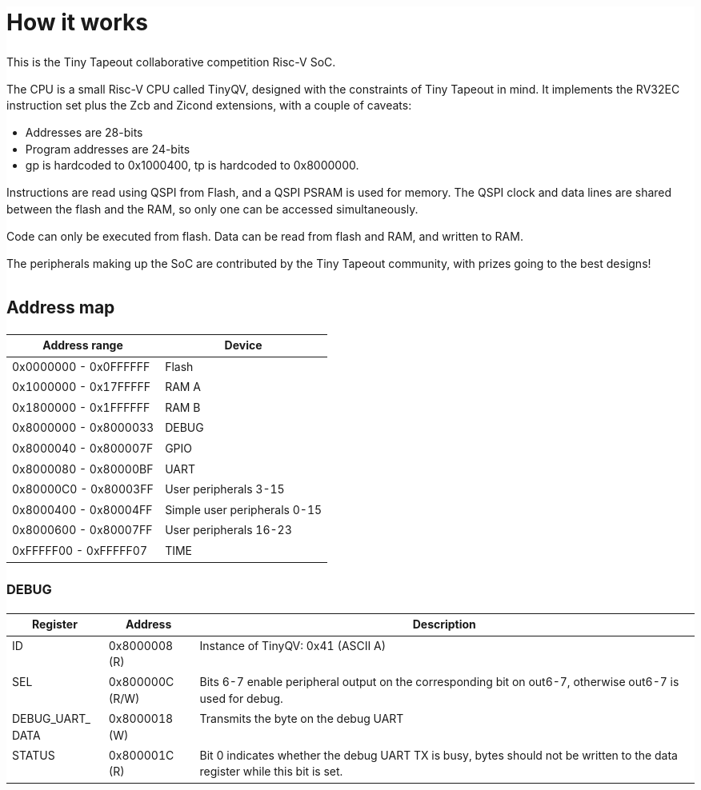 

# How it works

This is the Tiny Tapeout collaborative competition Risc-V SoC.

The CPU is a small Risc-V CPU called TinyQV, designed with the constraints of Tiny Tapeout in mind.  It implements the RV32EC instruction set plus the Zcb and Zicond extensions, with a couple of caveats:

* Addresses are 28-bits
* Program addresses are 24-bits
* gp is hardcoded to 0x1000400, tp is hardcoded to 0x8000000.

Instructions are read using QSPI from Flash, and a QSPI PSRAM is used for memory.  The QSPI clock and data lines are shared between the flash and the RAM, so only one can be accessed simultaneously.

Code can only be executed from flash.  Data can be read from flash and RAM, and written to RAM.

The peripherals making up the SoC are contributed by the Tiny Tapeout community, with prizes going to the best designs!

## Address map

| Address range | Device |
| ------------- | ------ |
| 0x0000000 - 0x0FFFFFF | Flash |
| 0x1000000 - 0x17FFFFF | RAM A |
| 0x1800000 - 0x1FFFFFF | RAM B |
| 0x8000000 - 0x8000033 | DEBUG  |
| 0x8000040 - 0x800007F | GPIO |
| 0x8000080 - 0x80000BF | UART  |
| 0x80000C0 - 0x80003FF | User peripherals 3-15 |
| 0x8000400 - 0x80004FF | Simple user peripherals 0-15 |
| 0x8000600 - 0x80007FF | User peripherals 16-23 |
| 0xFFFFF00 - 0xFFFFF07 | TIME |

### DEBUG

| Register | Address | Description |
| -------- | ------- | ----------- |
| ID       | 0x8000008 (R) | Instance of TinyQV: 0x41 (ASCII A) |
| SEL      | 0x800000C (R/W) | Bits 6-7 enable peripheral output on the corresponding bit on out6-7, otherwise out6-7 is used for debug. |
| DEBUG_UART_DATA | 0x8000018 (W) | Transmits the byte on the debug UART |
| STATUS   | 0x800001C (R) | Bit 0 indicates whether the debug UART TX is busy, bytes should not be written to the data register while this bit is set. |
